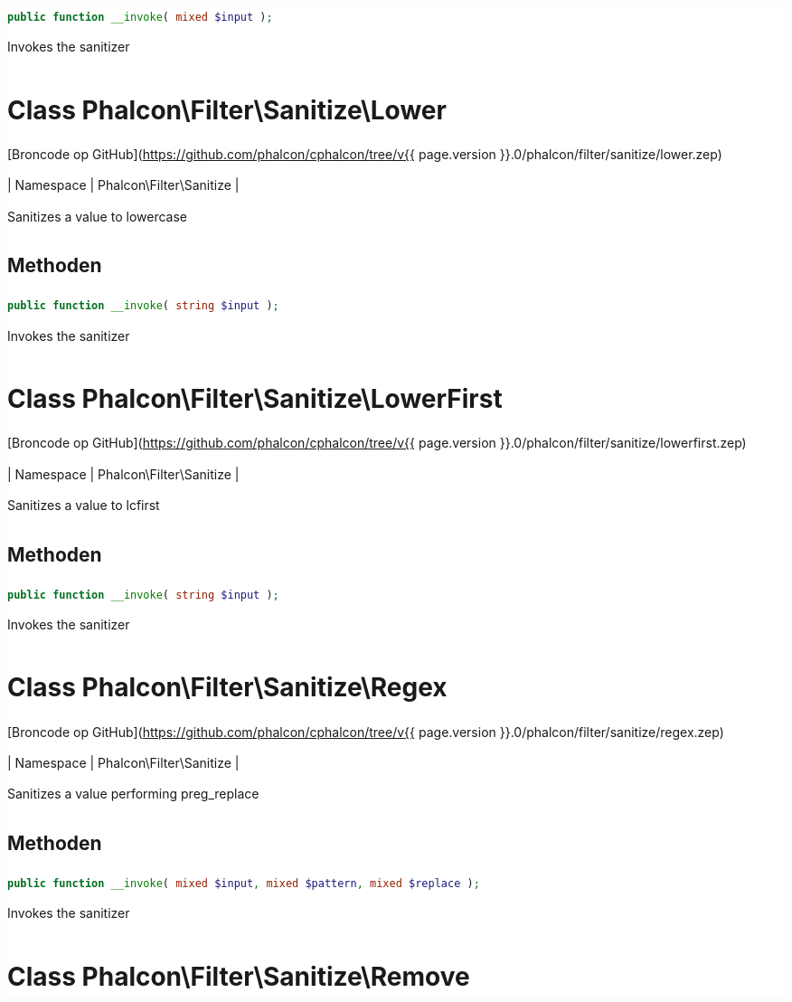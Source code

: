 ```php
public function __invoke( mixed $input );
```

Invokes the sanitizer

<h1 id="Filter_Sanitize_Lower">Class Phalcon\Filter\Sanitize\Lower</h1>

[Broncode op GitHub](https://github.com/phalcon/cphalcon/tree/v{{ page.version }}.0/phalcon/filter/sanitize/lower.zep)

| Namespace | Phalcon\Filter\Sanitize |

Sanitizes a value to lowercase

## Methoden

```php
public function __invoke( string $input );
```

Invokes the sanitizer

<h1 id="Filter_Sanitize_LowerFirst">Class Phalcon\Filter\Sanitize\LowerFirst</h1>

[Broncode op GitHub](https://github.com/phalcon/cphalcon/tree/v{{ page.version }}.0/phalcon/filter/sanitize/lowerfirst.zep)

| Namespace | Phalcon\Filter\Sanitize |

Sanitizes a value to lcfirst

## Methoden

```php
public function __invoke( string $input );
```

Invokes the sanitizer

<h1 id="Filter_Sanitize_Regex">Class Phalcon\Filter\Sanitize\Regex</h1>

[Broncode op GitHub](https://github.com/phalcon/cphalcon/tree/v{{ page.version }}.0/phalcon/filter/sanitize/regex.zep)

| Namespace | Phalcon\Filter\Sanitize |

Sanitizes a value performing preg_replace

## Methoden

```php
public function __invoke( mixed $input, mixed $pattern, mixed $replace );
```

Invokes the sanitizer

<h1 id="Filter_Sanitize_Remove">Class Phalcon\Filter\Sanitize\Remove</h1>
